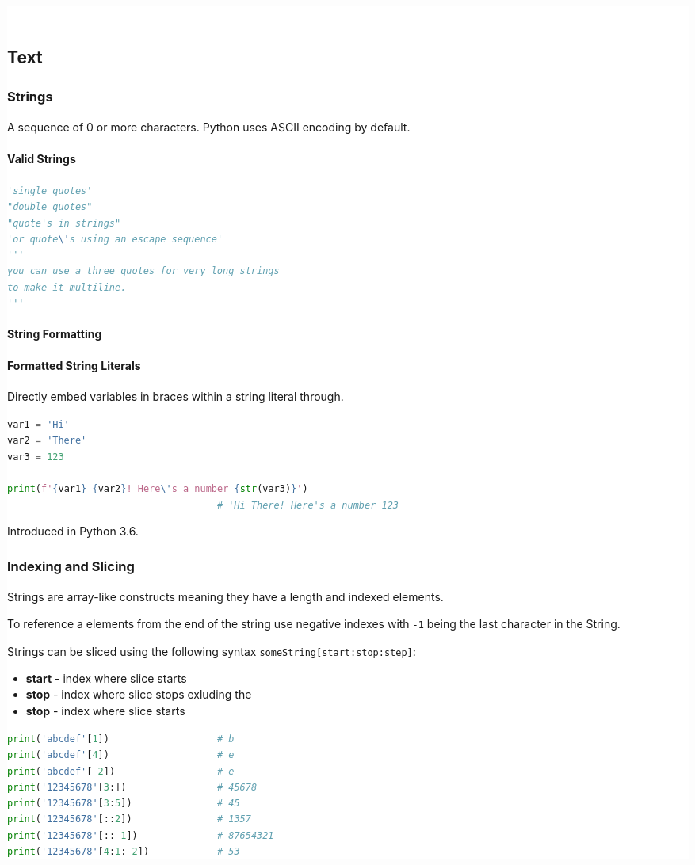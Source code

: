 
&nbsp;
## Text

### Strings
A sequence of 0 or more characters. Python uses ASCII encoding by default.

#### Valid Strings
``` python
'single quotes'
"double quotes"
"quote's in strings"
'or quote\'s using an escape sequence'
'''
you can use a three quotes for very long strings
to make it multiline.
'''
```

#### String Formatting

#### Formatted String Literals
Directly embed variables in braces within a string literal through.

``` python
var1 = 'Hi'
var2 = 'There'
var3 = 123

print(f'{var1} {var2}! Here\'s a number {str(var3)}')
                                     # 'Hi There! Here's a number 123
```

Introduced in Python 3.6.

### Indexing and Slicing
Strings are array-like constructs meaning they have a length and indexed elements. 

To reference a elements from the end of the string use negative indexes with `-1` being the last character in the String.

Strings can be sliced using the following syntax `someString[start:stop:step]`:
* __start__ - index where slice starts
* __stop__ - index where slice stops exluding the 
* __stop__ - index where slice starts

``` python
print('abcdef'[1])                   # b
print('abcdef'[4])                   # e
print('abcdef'[-2])                  # e
print('12345678'[3:])                # 45678
print('12345678'[3:5])               # 45
print('12345678'[::2])               # 1357
print('12345678'[::-1])              # 87654321
print('12345678'[4:1:-2])            # 53
```
